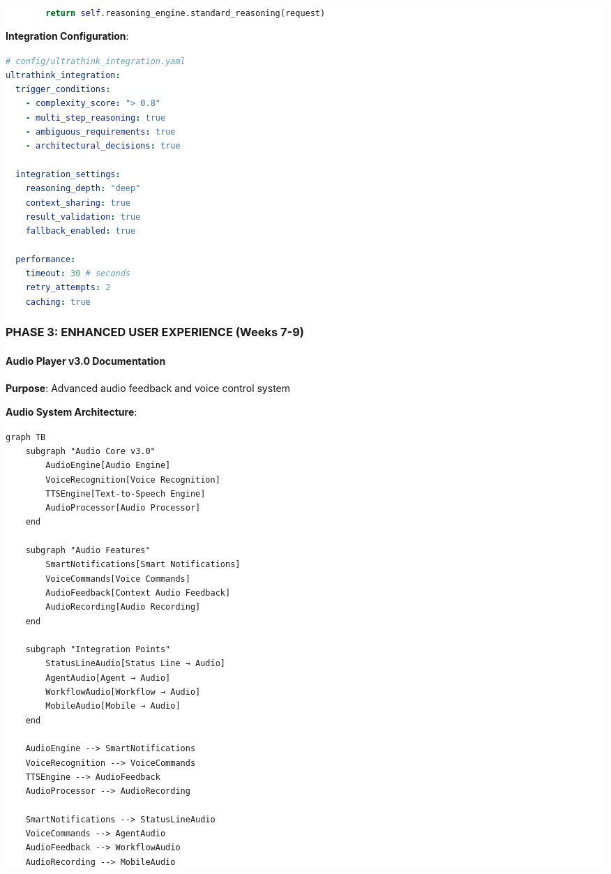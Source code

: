 ```python
        return self.reasoning_engine.standard_reasoning(request)
```

**Integration Configuration**:

```yaml
# config/ultrathink_integration.yaml
ultrathink_integration:
  trigger_conditions:
    - complexity_score: "> 0.8"
    - multi_step_reasoning: true
    - ambiguous_requirements: true
    - architectural_decisions: true
    
  integration_settings:
    reasoning_depth: "deep"
    context_sharing: true
    result_validation: true
    fallback_enabled: true
    
  performance:
    timeout: 30 # seconds
    retry_attempts: 2
    caching: true
```

### PHASE 3: ENHANCED USER EXPERIENCE (Weeks 7-9)

#### Audio Player v3.0 Documentation

**Purpose**: Advanced audio feedback and voice control system

**Audio System Architecture**:

```mermaid
graph TB
    subgraph "Audio Core v3.0"
        AudioEngine[Audio Engine]
        VoiceRecognition[Voice Recognition]
        TTSEngine[Text-to-Speech Engine]
        AudioProcessor[Audio Processor]
    end
    
    subgraph "Audio Features"
        SmartNotifications[Smart Notifications]
        VoiceCommands[Voice Commands]
        AudioFeedback[Context Audio Feedback]
        AudioRecording[Audio Recording]
    end
    
    subgraph "Integration Points"
        StatusLineAudio[Status Line → Audio]
        AgentAudio[Agent → Audio]
        WorkflowAudio[Workflow → Audio]
        MobileAudio[Mobile → Audio]
    end
    
    AudioEngine --> SmartNotifications
    VoiceRecognition --> VoiceCommands
    TTSEngine --> AudioFeedback
    AudioProcessor --> AudioRecording
    
    SmartNotifications --> StatusLineAudio
    VoiceCommands --> AgentAudio
    AudioFeedback --> WorkflowAudio
    AudioRecording --> MobileAudio
```